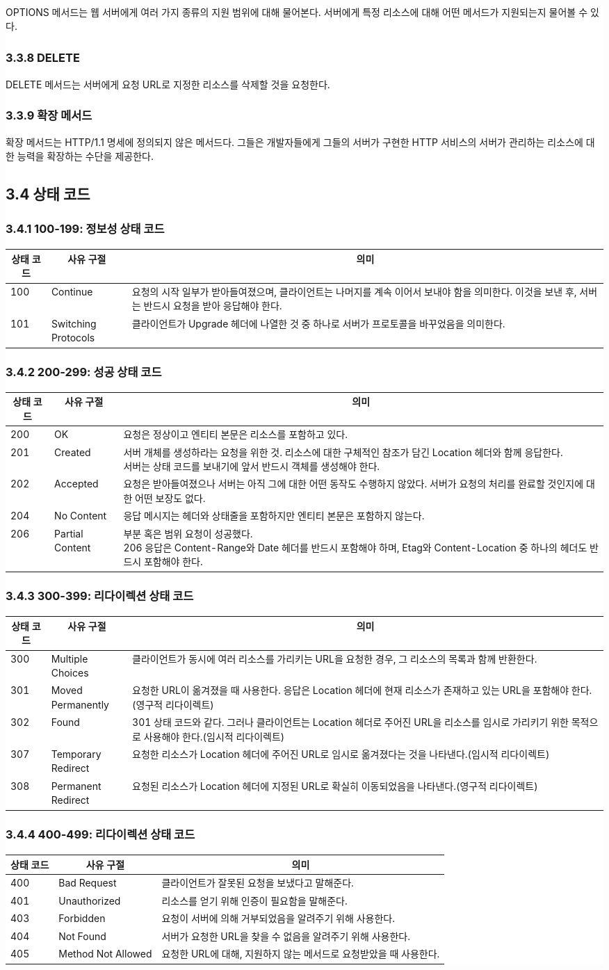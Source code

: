 OPTIONS 메서드는 웹 서버에게 여러 가지 종류의 지원 범위에 대해 물어본다. 서버에게 특정 리소스에 대해 어떤 메서드가 지원되는지 물어볼 수 있다.

### 3.3.8 DELETE

DELETE 메서드는 서버에게 요청 URL로 지정한 리소스를 삭제할 것을 요청한다.

### 3.3.9 확장 메서드

확장 메서드는 HTTP/1.1 명세에 정의되지 않은 메서드다. 그들은 개발자들에게 그들의 서버가 구현한 HTTP 서비스의 서버가 관리하는 리소스에 대한 능력을 확장하는 수단을 제공한다.

## 3.4 상태 코드

### 3.4.1 100-199: 정보성 상태 코드

| 상태 코드 | 사유 구절 | 의미 |
| ------ | ------- | ------------ |
| 100 | Continue | 요청의 시작 일부가 받아들여졌으며, 클라이언트는 나머지를 계속 이어서 보내야 함을 의미한다. 이것을 보낸 후, 서버는 반드시 요청을 받아 응답해야 한다. |
| 101 | Switching Protocols | 클라이언트가 Upgrade 헤더에 나열한 것 중 하나로 서버가 프로토콜을 바꾸었음을 의미한다. |

### 3.4.2 200-299: 성공 상태 코드

| 상태 코드 | 사유 구절 | 의미 |
| ------ | ------- | ------------ |
| 200 | OK | 요청은 정상이고 엔티티 본문은 리소스를 포함하고 있다. |
| 201 | Created | 서버 개체를 생성하라는 요청을 위한 것. 리소스에 대한 구체적인 참조가 담긴 Location 헤더와 함께 응답한다. </br> 서버는 상태 코드를 보내기에 앞서 반드시 객체를 생성해야 한다.|
| 202 | Accepted | 요청은 받아들여졌으나 서버는 아직 그에 대한 어떤 동작도 수행하지 않았다. 서버가 요청의 처리를 완료할 것인지에 대한 어떤 보장도 없다. |
| 204 | No Content | 응답 메시지는 헤더와 상태줄을 포함하지만 엔티티 본문은 포함하지 않는다. |
| 206 | Partial Content | 부분 혹은 범위 요청이 성공했다. </br> 206 응답은 Content-Range와 Date 헤더를 반드시 포함해야 하며, Etag와 Content-Location 중 하나의 헤더도 반드시 포함해야 한다. |

### 3.4.3 300-399: 리다이렉션 상태 코드

| 상태 코드 | 사유 구절 | 의미 |
| ------ | ------- | ------------ |
| 300 | Multiple Choices | 클라이언트가 동시에 여러 리소스를 가리키는 URL을 요청한 경우, 그 리소스의 목록과 함께 반환한다. |
| 301 | Moved Permanently | 요청한 URL이 옮겨졌을 때 사용한다. 응답은 Location 헤더에 현재 리소스가 존재하고 있는 URL을 포함해야 한다.(영구적 리다이렉트) |
| 302 | Found | 301 상태 코드와 같다. 그러나 클라이언트는 Location 헤더로 주어진 URL을 리소스를 임시로 가리키기 위한 목적으로 사용해야 한다.(임시적 리다이렉트) |
| 307 | Temporary Redirect | 요청한 리소스가 Location 헤더에 주어진 URL로 임시로 옮겨졌다는 것을 나타낸다.(임시적 리다이렉트) |
| 308 | Permanent Redirect | 요청된 리소스가 Location 헤더에 지정된 URL로 확실히 이동되었음을 나타낸다.(영구적 리다이렉트) |

### 3.4.4 400-499: 리다이렉션 상태 코드

| 상태 코드 | 사유 구절 | 의미 |
| ------ | ------- | ------------ |
| 400 | Bad Request | 클라이언트가 잘못된 요청을 보냈다고 말해준다. |
| 401 | Unauthorized | 리소스를 얻기 위해 인증이 필요함을 말해준다. |
| 403 | Forbidden | 요청이 서버에 의해 거부되었음을 알려주기 위해 사용한다. |
| 404 | Not Found | 서버가 요청한 URL을 찾을 수 없음을 알려주기 위해 사용한다. |
| 405 | Method Not Allowed | 요청한 URL에 대해, 지원하지 않는 메서드로 요청받았을 때 사용한다. |
